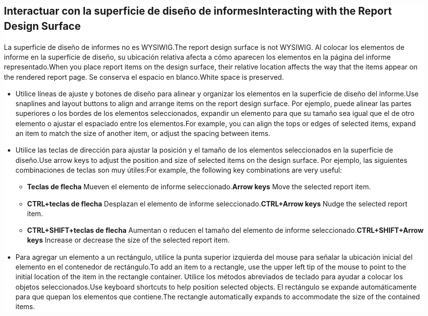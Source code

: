 ##  <a name="interacting-with-the-report-design-surface"></a><a name="DesignSurface"></a> <span data-ttu-id="8c74d-160">Interactuar con la superficie de diseño de informes</span><span class="sxs-lookup"><span data-stu-id="8c74d-160">Interacting with the Report Design Surface</span></span>  
 <span data-ttu-id="8c74d-161">La superficie de diseño de informes no es WYSIWIG.</span><span class="sxs-lookup"><span data-stu-id="8c74d-161">The report design surface is not WYSIWIG.</span></span> <span data-ttu-id="8c74d-162">Al colocar los elementos de informe en la superficie de diseño, su ubicación relativa afecta a cómo aparecen los elementos en la página del informe representado.</span><span class="sxs-lookup"><span data-stu-id="8c74d-162">When you place report items on the design surface, their relative location affects the way that the items appear on the rendered report page.</span></span> <span data-ttu-id="8c74d-163">Se conserva el espacio en blanco.</span><span class="sxs-lookup"><span data-stu-id="8c74d-163">White space is preserved.</span></span>  
  
-   <span data-ttu-id="8c74d-164">Utilice líneas de ajuste y botones de diseño para alinear y organizar los elementos en la superficie de diseño del informe.</span><span class="sxs-lookup"><span data-stu-id="8c74d-164">Use snaplines and layout buttons to align and arrange items on the report design surface.</span></span> <span data-ttu-id="8c74d-165">Por ejemplo, puede alinear las partes superiores o los bordes de los elementos seleccionados, expandir un elemento para que su tamaño sea igual que el de otro elemento o ajustar el espaciado entre los elementos.</span><span class="sxs-lookup"><span data-stu-id="8c74d-165">For example, you can align the tops or edges of selected items, expand an item to match the size of another item, or adjust the spacing between items.</span></span>  
  
-   <span data-ttu-id="8c74d-166">Utilice las teclas de dirección para ajustar la posición y el tamaño de los elementos seleccionados en la superficie de diseño.</span><span class="sxs-lookup"><span data-stu-id="8c74d-166">Use arrow keys to adjust the position and size of selected items on the design surface.</span></span> <span data-ttu-id="8c74d-167">Por ejemplo, las siguientes combinaciones de teclas son muy útiles:</span><span class="sxs-lookup"><span data-stu-id="8c74d-167">For example, the following key combinations are very useful:</span></span>  
  
    -   <span data-ttu-id="8c74d-168">**Teclas de flecha** Mueven el elemento de informe seleccionado.</span><span class="sxs-lookup"><span data-stu-id="8c74d-168">**Arrow keys** Move the selected report item.</span></span>  
  
    -   <span data-ttu-id="8c74d-169">**CTRL+teclas de flecha** Desplazan el elemento de informe seleccionado.</span><span class="sxs-lookup"><span data-stu-id="8c74d-169">**CTRL+Arrow keys** Nudge the selected report item.</span></span>  
  
    -   <span data-ttu-id="8c74d-170">**CTRL+SHIFT+teclas de flecha** Aumentan o reducen el tamaño del elemento de informe seleccionado.</span><span class="sxs-lookup"><span data-stu-id="8c74d-170">**CTRL+SHIFT+Arrow keys** Increase or decrease the size of the selected report item.</span></span>  
  
-   <span data-ttu-id="8c74d-171">Para agregar un elemento a un rectángulo, utilice la punta superior izquierda del mouse para señalar la ubicación inicial del elemento en el contenedor de rectángulo.</span><span class="sxs-lookup"><span data-stu-id="8c74d-171">To add an item to a rectangle, use the upper left tip of the mouse to point to the initial location of the item in the rectangle container.</span></span> <span data-ttu-id="8c74d-172">Utilice los métodos abreviados de teclado para ayudar a colocar los objetos seleccionados.</span><span class="sxs-lookup"><span data-stu-id="8c74d-172">Use keyboard shortcuts to help position selected objects.</span></span> <span data-ttu-id="8c74d-173">El rectángulo se expande automáticamente para que quepan los elementos que contiene.</span><span class="sxs-lookup"><span data-stu-id="8c74d-173">The rectangle automatically expands to accommodate the size of the contained items.</span></span>  
  
